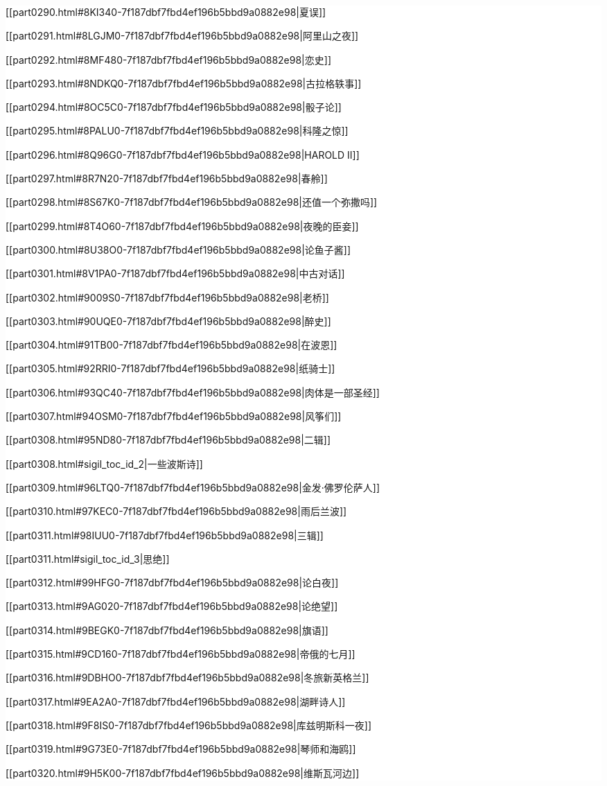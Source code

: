 [[part0290.html#8KI340-7f187dbf7fbd4ef196b5bbd9a0882e98|夏误]]

[[part0291.html#8LGJM0-7f187dbf7fbd4ef196b5bbd9a0882e98|阿里山之夜]]

[[part0292.html#8MF480-7f187dbf7fbd4ef196b5bbd9a0882e98|恋史]]

[[part0293.html#8NDKQ0-7f187dbf7fbd4ef196b5bbd9a0882e98|古拉格轶事]]

[[part0294.html#8OC5C0-7f187dbf7fbd4ef196b5bbd9a0882e98|骰子论]]

[[part0295.html#8PALU0-7f187dbf7fbd4ef196b5bbd9a0882e98|科隆之惊]]

[[part0296.html#8Q96G0-7f187dbf7fbd4ef196b5bbd9a0882e98|HAROLD Ⅱ]]

[[part0297.html#8R7N20-7f187dbf7fbd4ef196b5bbd9a0882e98|春舲]]

[[part0298.html#8S67K0-7f187dbf7fbd4ef196b5bbd9a0882e98|还值一个弥撒吗]]

[[part0299.html#8T4O60-7f187dbf7fbd4ef196b5bbd9a0882e98|夜晚的臣妾]]

[[part0300.html#8U38O0-7f187dbf7fbd4ef196b5bbd9a0882e98|论鱼子酱]]

[[part0301.html#8V1PA0-7f187dbf7fbd4ef196b5bbd9a0882e98|中古对话]]

[[part0302.html#9009S0-7f187dbf7fbd4ef196b5bbd9a0882e98|老桥]]

[[part0303.html#90UQE0-7f187dbf7fbd4ef196b5bbd9a0882e98|醉史]]

[[part0304.html#91TB00-7f187dbf7fbd4ef196b5bbd9a0882e98|在波恩]]

[[part0305.html#92RRI0-7f187dbf7fbd4ef196b5bbd9a0882e98|纸骑士]]

[[part0306.html#93QC40-7f187dbf7fbd4ef196b5bbd9a0882e98|肉体是一部圣经]]

[[part0307.html#94OSM0-7f187dbf7fbd4ef196b5bbd9a0882e98|风筝们]]

[[part0308.html#95ND80-7f187dbf7fbd4ef196b5bbd9a0882e98|二辑]]

[[part0308.html#sigil_toc_id_2|一些波斯诗]]

[[part0309.html#96LTQ0-7f187dbf7fbd4ef196b5bbd9a0882e98|金发·佛罗伦萨人]]

[[part0310.html#97KEC0-7f187dbf7fbd4ef196b5bbd9a0882e98|雨后兰波]]

[[part0311.html#98IUU0-7f187dbf7fbd4ef196b5bbd9a0882e98|三辑]]

[[part0311.html#sigil_toc_id_3|思绝]]

[[part0312.html#99HFG0-7f187dbf7fbd4ef196b5bbd9a0882e98|论白夜]]

[[part0313.html#9AG020-7f187dbf7fbd4ef196b5bbd9a0882e98|论绝望]]

[[part0314.html#9BEGK0-7f187dbf7fbd4ef196b5bbd9a0882e98|旗语]]

[[part0315.html#9CD160-7f187dbf7fbd4ef196b5bbd9a0882e98|帝俄的七月]]

[[part0316.html#9DBHO0-7f187dbf7fbd4ef196b5bbd9a0882e98|冬旅新英格兰]]

[[part0317.html#9EA2A0-7f187dbf7fbd4ef196b5bbd9a0882e98|湖畔诗人]]

[[part0318.html#9F8IS0-7f187dbf7fbd4ef196b5bbd9a0882e98|库兹明斯科一夜]]

[[part0319.html#9G73E0-7f187dbf7fbd4ef196b5bbd9a0882e98|琴师和海鸥]]

[[part0320.html#9H5K00-7f187dbf7fbd4ef196b5bbd9a0882e98|维斯瓦河边]]
